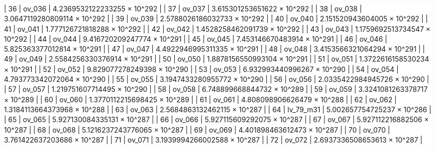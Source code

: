 | 36 | ov_036 | 4.2369532122233255 × 10^292 |
| 37 | ov_037 | 3.615301253651622 × 10^292 |
| 38 | ov_038 | 3.0647119280809114 × 10^292 |
| 39 | ov_039 | 2.5788026186032733 × 10^292 |
| 40 | ov_040 | 2.151520943604005 × 10^292 |
| 41 | ov_041 | 1.777126721818288 × 10^292 |
| 42 | ov_042 | 1.4528258462091739 × 10^292 |
| 43 | ov_043 | 1.1759692513734547 × 10^292 |
| 44 | ov_044 | 9.416720209247774 × 10^291 |
| 45 | ov_045 | 7.453146670483914 × 10^291 |
| 46 | ov_046 | 5.825363377012814 × 10^291 |
| 47 | ov_047 | 4.4922946995311335 × 10^291 |
| 48 | ov_048 | 3.4153566321064294 × 10^291 |
| 49 | ov_049 | 2.5584256330376914 × 10^291 |
| 50 | ov_050 | 1.8878156550993104 × 10^291 |
| 51 | ov_051 | 1.3722616158530234 × 10^291 |
| 52 | ov_052 | 9.829077278249398 × 10^290 |
| 53 | ov_053 | 6.932993440996267 × 10^290 |
| 54 | ov_054 | 4.793773342072064 × 10^290 |
| 55 | ov_055 | 3.1947433280955772 × 10^290 |
| 56 | ov_056 | 2.0335422984945726 × 10^290 |
| 57 | ov_057 | 1.219751607714495 × 10^290 |
| 58 | ov_058 | 6.748899668844732 × 10^289 |
| 59 | ov_059 | 3.3241081263378717 × 10^289 |
| 60 | ov_060 | 1.3770112215698425 × 10^289 |
| 61 | ov_061 | 4.808098906626479 × 10^288 |
| 62 | ov_062 | 1.3184113664373968 × 10^288 |
| 63 | ov_063 | 2.5684863132462115 × 10^287 |
| 64 | lv_79_m31 | 5.002657754725237 × 10^286 |
| 65 | ov_065 | 5.927130084335131 × 10^287 |
| 66 | ov_066 | 5.927115609292075 × 10^287 |
| 67 | ov_067 | 5.927112216882506 × 10^287 |
| 68 | ov_068 | 5.1216237243776065 × 10^287 |
| 69 | ov_069 | 4.401898463612473 × 10^287 |
| 70 | ov_070 | 3.761422637203686 × 10^287 |
| 71 | ov_071 | 3.1939994266002588 × 10^287 |
| 72 | ov_072 | 2.6937336508653613 × 10^287 |